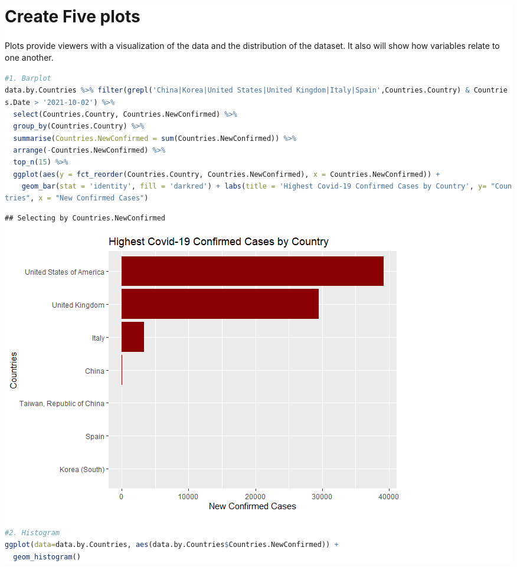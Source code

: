 # Create Five plots

Plots provide viewers with a visualization of the data and the
distribution of the dataset. It also will show how variables relate to
one another.

``` r
#1. Barplot
data.by.Countries %>% filter(grepl('China|Korea|United States|United Kingdom|Italy|Spain',Countries.Country) & Countries.Date > '2021-10-02') %>% 
  select(Countries.Country, Countries.NewConfirmed) %>% 
  group_by(Countries.Country) %>% 
  summarise(Countries.NewConfirmed = sum(Countries.NewConfirmed)) %>% 
  arrange(-Countries.NewConfirmed) %>% 
  top_n(15) %>% 
  ggplot(aes(y = fct_reorder(Countries.Country, Countries.NewConfirmed), x = Countries.NewConfirmed)) +
    geom_bar(stat = 'identity', fill = 'darkred') + labs(title = 'Highest Covid-19 Confirmed Cases by Country', y= "Countries", x = "New Confirmed Cases")
```

    ## Selecting by Countries.NewConfirmed

![](docs/_files/figure-gfm/unnamed-chunk-9-1.png)

``` r
#2. Histogram
ggplot(data=data.by.Countries, aes(data.by.Countries$Countries.NewConfirmed)) + 
  geom_histogram()
```
